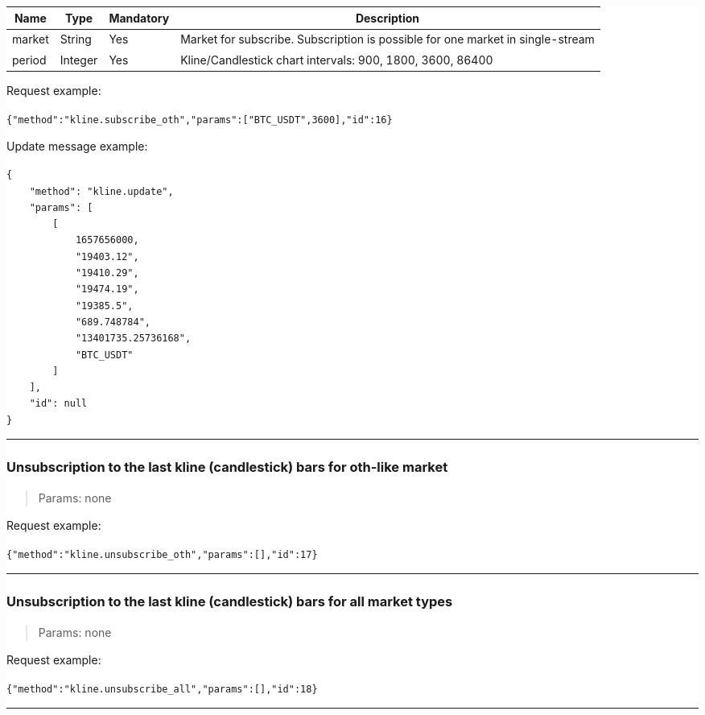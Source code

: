 |Name  |Type   |Mandatory   |Description     |
|---|---|---|---|
|market   |String   |Yes   |Market for subscribe. Subscription is possible for one market in single-stream   |
|period   |Integer   |Yes   |Kline/Candlestick chart intervals: 900, 1800, 3600, 86400   |

Request example:
```
{"method":"kline.subscribe_oth","params":["BTC_USDT",3600],"id":16}
```

Update message example:
```
{
    "method": "kline.update",
    "params": [
        [
            1657656000,
            "19403.12",
            "19410.29",
            "19474.19",
            "19385.5",
            "689.748784",
            "13401735.25736168",
            "BTC_USDT"
        ]
    ],
    "id": null
}
```

- - -

### Unsubscription to the last kline (candlestick) bars for oth-like market
> Params: none

Request example:
```
{"method":"kline.unsubscribe_oth","params":[],"id":17}
```

- - -

### Unsubscription to the last kline (candlestick) bars for all market types
> Params: none

Request example:
```
{"method":"kline.unsubscribe_all","params":[],"id":18}
```

- - -
